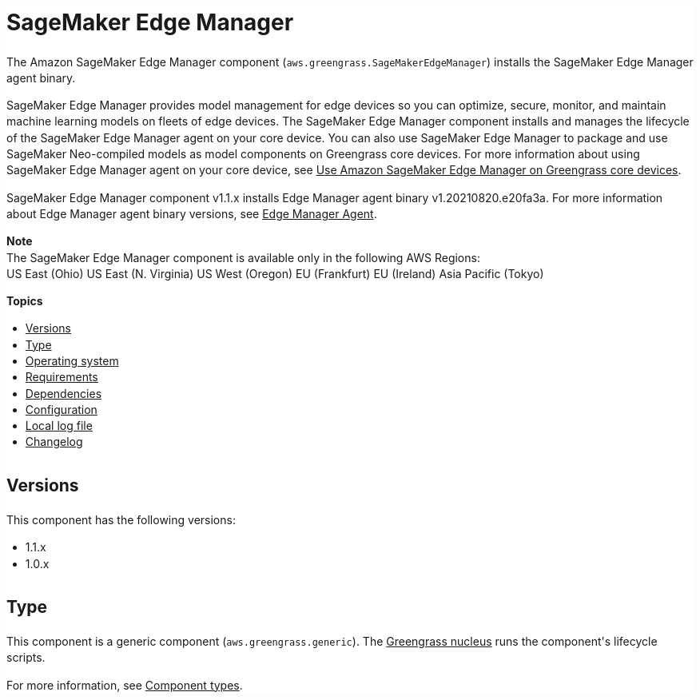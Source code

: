 # SageMaker Edge Manager<a name="sagemaker-edge-manager-component"></a>

The Amazon SageMaker Edge Manager component \(`aws.greengrass.SageMakerEdgeManager`\) installs the SageMaker Edge Manager agent binary\. 

SageMaker Edge Manager provides model management for edge devices so you can optimize, secure, monitor, and maintain machine learning models on fleets of edge devices\. The SageMaker Edge Manager component installs and manages the lifecycle of the SageMaker Edge Manager agent on your core device\. You can also use SageMaker Edge Manager to package and use SageMaker Neo\-compiled models as model components on Greengrass core devices\. For more information about using SageMaker Edge Manager agent on your core device, see [Use Amazon SageMaker Edge Manager on Greengrass core devices](use-sagemaker-edge-manager.md)\.

SageMaker Edge Manager component v1\.1\.x installs Edge Manager agent binary v1\.20210820\.e20fa3a\. For more information about Edge Manager agent binary versions, see [Edge Manager Agent](https://docs.aws.amazon.com/sagemaker/latest/dg/edge-device-fleet-about)\.

**Note**  
The SageMaker Edge Manager component is available only in the following AWS Regions:  
US East \(Ohio\)
US East \(N\. Virginia\)
US West \(Oregon\)
EU \(Frankfurt\)
EU \(Ireland\)
Asia Pacific \(Tokyo\)

**Topics**
+ [Versions](#sagemaker-edge-manager-component-versions)
+ [Type](#sagemaker-edge-manager-component-type)
+ [Operating system](#sagemaker-edge-manager-component-os-support)
+ [Requirements](#sagemaker-edge-manager-component-requirements)
+ [Dependencies](#sagemaker-edge-manager-component-dependencies)
+ [Configuration](#sagemaker-edge-manager-component-configuration)
+ [Local log file](#sagemaker-edge-manager-component-log-file)
+ [Changelog](#sagemaker-edge-manager-component-changelog)

## Versions<a name="sagemaker-edge-manager-component-versions"></a>

This component has the following versions:
+ 1\.1\.x
+ 1\.0\.x

## Type<a name="sagemaker-edge-manager-component-type"></a>

<a name="public-component-type-generic"></a>This <a name="public-component-type-generic-phrase"></a>component is a generic component \(`aws.greengrass.generic`\)\. The [Greengrass nucleus](greengrass-nucleus-component.md) runs the component's lifecycle scripts\.

<a name="public-component-type-more-information"></a>For more information, see [Component types](develop-greengrass-components.md#component-types)\.
